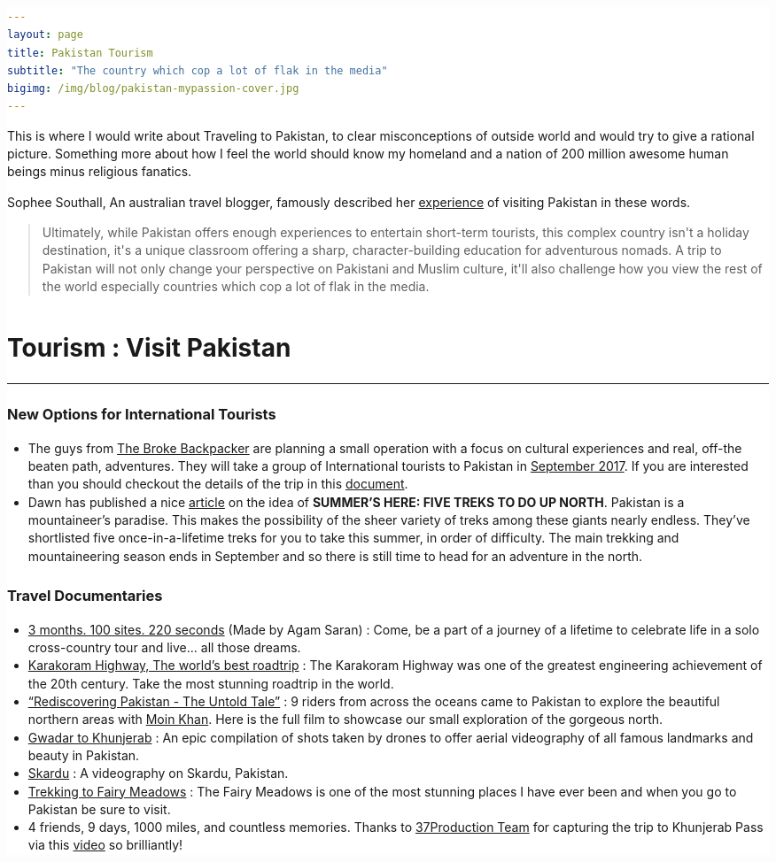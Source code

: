 ```yaml
---
layout: page
title: Pakistan Tourism
subtitle: "The country which cop a lot of flak in the media"
bigimg: /img/blog/pakistan-mypassion-cover.jpg
---
```


This is where I would write about Traveling to Pakistan, to clear misconceptions of outside world and would try to give a rational picture. Something more about how I feel the world should know my homeland and a nation of 200 million awesome human beings minus religious fanatics. 

Sophee Southall, An australian travel blogger, famously described her [experience](http://sopheesmiles.com/2015/08/22/pakistan-unveiled/) of visiting Pakistan in these words.

> Ultimately, while Pakistan offers enough experiences to entertain short-term tourists, this complex country isn't a holiday destination, it's a unique classroom offering a sharp, character-building education for adventurous nomads. A trip to Pakistan will not only change your perspective on Pakistani and Muslim culture, it'll also challenge how you view the rest of the world especially countries which cop a lot of flak in the media.



# Tourism : Visit Pakistan
---

### New Options for International Tourists

 - The guys from [The Broke Backpacker](http://www.thebrokebackpacker.com/) are planning a small operation with a focus on cultural experiences and real, off-the beaten path, adventures. They will take a group of International tourists to Pakistan in [September 2017](http://www.thebrokebackpacker.com/broke-backpacker-adventure-tours/). If you are interested than you should checkout the details of the trip in this [document](https://www.dropbox.com/s/nh3ca2j4rvr94oq/Incredible%20Pakistan%202017.pdf?dl=0).
- Dawn has published a nice [article](https://www.dawn.com/news/1345531/travel-summers-here-five-treks-to-do-up-north) on the idea of **SUMMER’S HERE: FIVE TREKS TO DO UP NORTH**. Pakistan is a mountaineer’s paradise. This makes the possibility of the sheer variety of treks among these giants nearly endless. They’ve shortlisted five once-in-a-lifetime treks for you to take this summer, in order of difficulty. The main trekking and mountaineering season ends in September and so there is still time to head for an adventure in the north. 

### Travel Documentaries

  - [3 months. 100 sites. 220 seconds](https://www.facebook.com/itsagam/posts/10209048073138760) (Made by Agam Saran) : Come, be a part of a journey of a lifetime to celebrate life in a solo cross-country tour and live... all those dreams. 
  - [Karakoram Highway, The world’s best roadtrip](http://unusualtraveler.com/karakoram-highway/) : The Karakoram Highway was one of the greatest engineering achievement of the 20th century. Take the most stunning roadtrip in the world.
  - [“Rediscovering Pakistan - The Untold Tale”](https://vimeo.com/119388524) : 9 riders from across the oceans came to Pakistan to explore the beautiful northern areas with [Moin Khan](http://www.adifferentagenda.com). Here is the full film to showcase our small exploration of the gorgeous north.
  - [Gwadar to Khunjerab](https://www.facebook.com/MyPakistanIsGreat/videos/605748266253501/) : An epic compilation of shots taken by drones to offer aerial videography of all famous landmarks and beauty in Pakistan.
  - [Skardu](https://www.facebook.com/213481479037132/videos/248021585583121/) : A videography on Skardu, Pakistan. 
  - [Trekking to Fairy Meadows](http://www.thebrokebackpacker.com/trekking-fairy-meadows-pakistan/) : The Fairy Meadows is one of the most stunning places I have ever been and when you go to Pakistan be sure to visit.
  - 4 friends, 9 days, 1000 miles, and countless memories. Thanks to [37Production Team](https://www.facebook.com/37th.prod/?fref=nf) for capturing the trip to Khunjerab Pass via this [video](https://www.facebook.com/37th.prod/videos/1150066255056440/) so brilliantly!